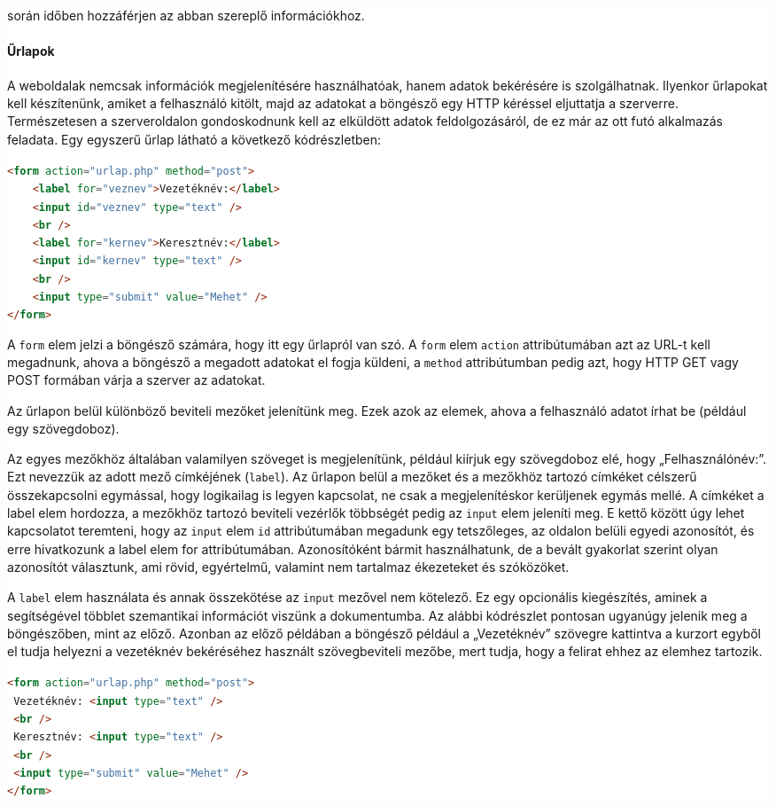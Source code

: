 során időben hozzáférjen az abban szereplő információkhoz.

#### Űrlapok

A weboldalak nemcsak információk megjelenítésére használhatóak, hanem adatok bekérésére is
szolgálhatnak. Ilyenkor űrlapokat kell készítenünk, amiket a felhasználó kitölt, majd az adatokat a
böngésző egy HTTP kéréssel eljuttatja a szerverre. Természetesen a szerveroldalon
gondoskodnunk kell az elküldött adatok feldolgozásáról, de ez már az ott futó alkalmazás feladata.
Egy egyszerű űrlap látható a következő kódrészletben:

```html
<form action="urlap.php" method="post">
    <label for="veznev">Vezetéknév:</label>
    <input id="veznev" type="text" />
    <br />
    <label for="kernev">Keresztnév:</label>
    <input id="kernev" type="text" />
    <br />
    <input type="submit" value="Mehet" />
</form>
```

A `form` elem jelzi a böngésző számára, hogy itt egy űrlapról van szó. A `form` elem `action`
attribútumában azt az URL-t kell megadnunk, ahova a böngésző a megadott adatokat el fogja küldeni,
a `method` attribútumban pedig azt, hogy HTTP GET vagy POST formában várja a szerver az adatokat.

Az űrlapon belül különböző beviteli mezőket jelenítünk meg. Ezek azok az elemek, ahova a felhasználó
adatot írhat be (például egy szövegdoboz).


Az egyes mezőkhöz általában valamilyen szöveget is megjelenítünk, például kiírjuk egy szövegdoboz
elé, hogy „Felhasználónév:”. Ezt nevezzük az adott mező címkéjének (`label`). Az űrlapon belül a mezőket
és a mezőkhöz tartozó címkéket célszerű összekapcsolni egymással, hogy logikailag is legyen kapcsolat,
ne csak a megjelenítéskor kerüljenek egymás mellé. A címkéket a label elem hordozza, a mezőkhöz
tartozó beviteli vezérlők többségét pedig az `input` elem jeleníti meg. E kettő között úgy lehet
kapcsolatot teremteni, hogy az `input` elem `id` attribútumában megadunk egy tetszőleges, az oldalon
belüli egyedi azonosítót, és erre hivatkozunk a label elem for attribútumában. Azonosítóként bármit
használhatunk, de a bevált gyakorlat szerint olyan azonosítót választunk, ami rövid, egyértelmű,
valamint nem tartalmaz ékezeteket és szóközöket.

A `label` elem használata és annak összekötése az `input` mezővel nem kötelező.
Ez egy opcionális kiegészítés, aminek a segítségével többlet szemantikai információt viszünk a
dokumentumba. Az alábbi kódrészlet pontosan ugyanúgy jelenik meg a böngészőben, mint az előző.
Azonban az előző példában a böngésző például a „Vezetéknév” szövegre kattintva a kurzort egyből el
tudja helyezni a vezetéknév bekéréséhez használt szövegbeviteli mezőbe, mert tudja, hogy a felirat
ehhez az elemhez tartozik.

```html 
<form action="urlap.php" method="post">
 Vezetéknév: <input type="text" />
 <br />
 Keresztnév: <input type="text" />
 <br />
 <input type="submit" value="Mehet" />
</form>
```
